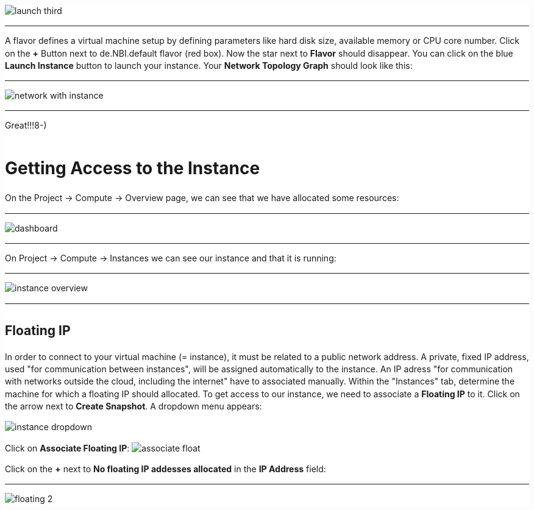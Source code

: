 ![launch third](/img/User/launch_instance_3.png)

----

A flavor defines a virtual machine setup by defining parameters like hard disk size, available memory or CPU core number. Click on the **+** Button next to de.NBI.default flavor (red box). Now the star next to **Flavor** should disappear. You can click on the blue **Launch Instance** button to launch your instance. Your **Network Topology Graph** should look like this:

----

![network with instance](/img/User/launch_instance_network.png)

----

Great!!!8-)


# Getting Access to the Instance

On the Project -> Compute -> Overview page, we can see that we have allocated some resources:

----

![dashboard](/img/User/dashboard2.png)

----

On Project -> Compute -> Instances we can see our instance and that it is running:

----

![instance overview](/img/User/instanceoverview.png)

----

## Floating IP

In order to connect to your virtual machine (= instance), it must be related to a public network address. A private, fixed IP address, used "for communication between instances", will be assigned automatically to the instance. An IP adress "for communication with networks outside the cloud, including the internet" have to associated manually. Within the "Instances" tab, determine the machine for which a floating IP should allocated. To get access to our instance, we need to associate a **Floating IP** to it. Click on the arrow next to **Create Snapshot**. A dropdown menu appears:

![instance dropdown](/img/User/instance_actions.png)

Click on **Associate Floating IP**: ![associate float](/img/User/floatingip1.png)

Click on the **+** next to **No floating IP addesses allocated** in the **IP Address** field:

----

![floating 2](/img/User/floatingip2xcf.png)
